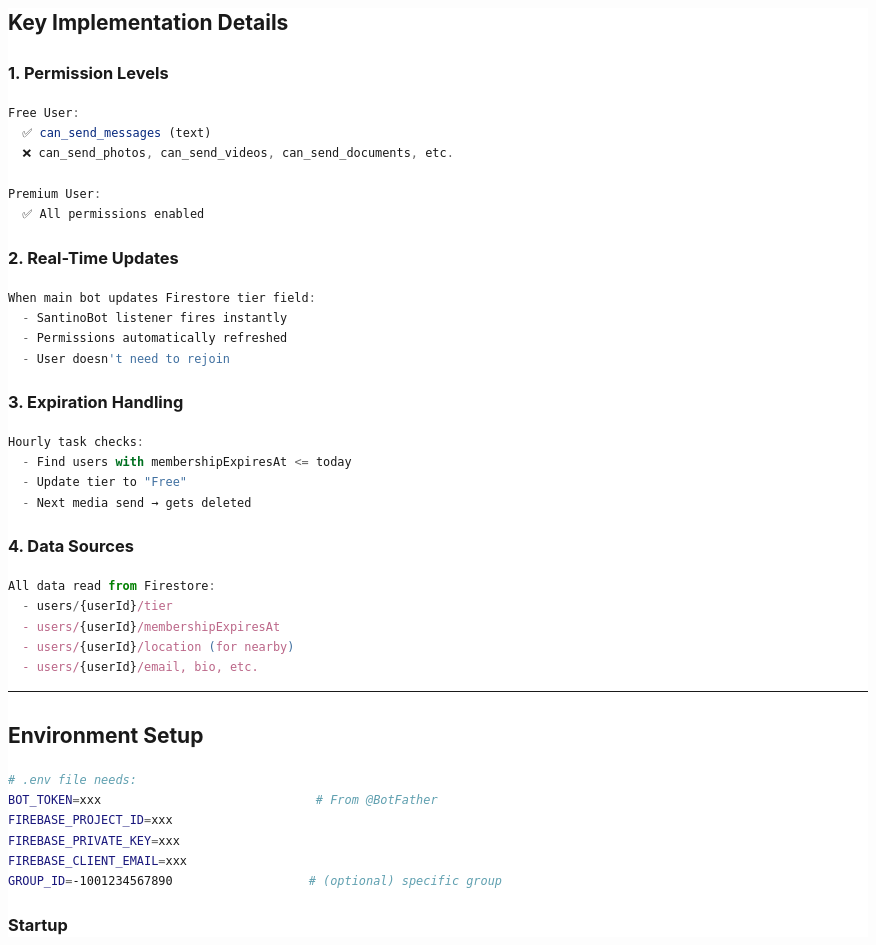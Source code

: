 
## Key Implementation Details

### 1. Permission Levels
```javascript
Free User:
  ✅ can_send_messages (text)
  ❌ can_send_photos, can_send_videos, can_send_documents, etc.

Premium User:
  ✅ All permissions enabled
```

### 2. Real-Time Updates
```javascript
When main bot updates Firestore tier field:
  - SantinoBot listener fires instantly
  - Permissions automatically refreshed
  - User doesn't need to rejoin
```

### 3. Expiration Handling
```javascript
Hourly task checks:
  - Find users with membershipExpiresAt <= today
  - Update tier to "Free"
  - Next media send → gets deleted
```

### 4. Data Sources
```javascript
All data read from Firestore:
  - users/{userId}/tier
  - users/{userId}/membershipExpiresAt
  - users/{userId}/location (for nearby)
  - users/{userId}/email, bio, etc.
```

---

## Environment Setup

```bash
# .env file needs:
BOT_TOKEN=xxx                              # From @BotFather
FIREBASE_PROJECT_ID=xxx
FIREBASE_PRIVATE_KEY=xxx
FIREBASE_CLIENT_EMAIL=xxx
GROUP_ID=-1001234567890                   # (optional) specific group
```

### Startup
